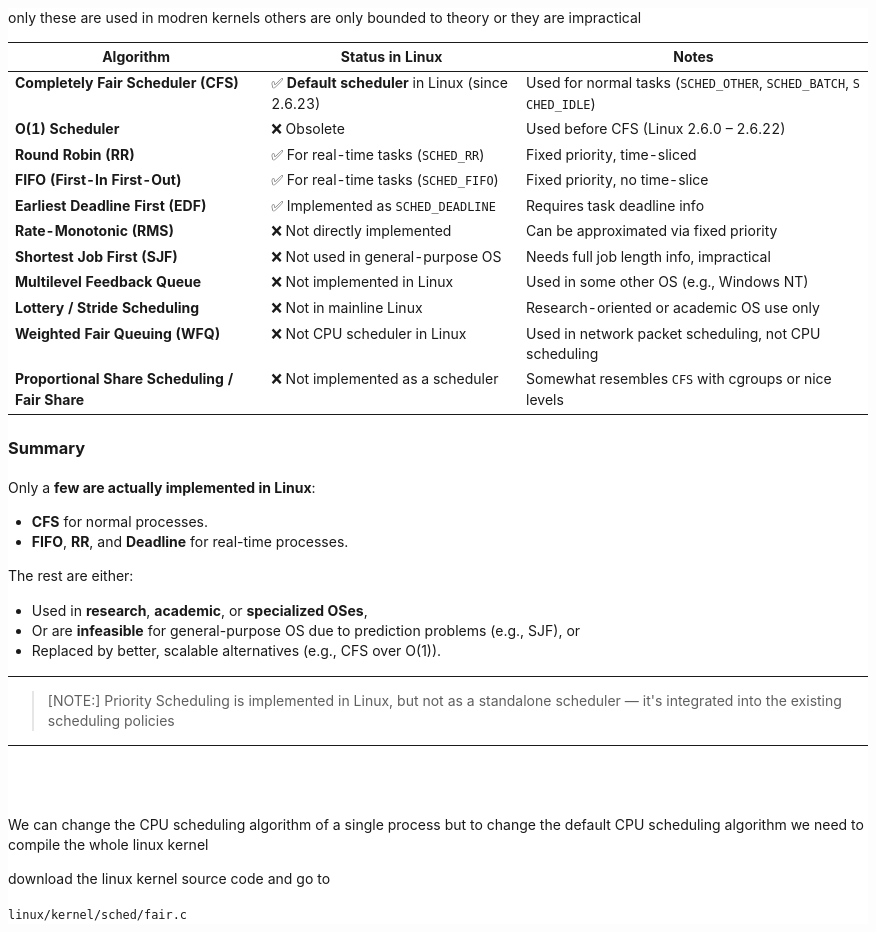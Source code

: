 
only these are used in modren kernels others are only bounded to theory or they are impractical

| Algorithm                                      | Status in Linux                                  | Notes                                                              |
| ---------------------------------------------- | ------------------------------------------------ | ------------------------------------------------------------------ |
| **Completely Fair Scheduler (CFS)**            | ✅ **Default scheduler** in Linux (since 2.6.23) | Used for normal tasks (`SCHED_OTHER`, `SCHED_BATCH`, `SCHED_IDLE`) |
| **O(1) Scheduler**                             | ❌ Obsolete                                      | Used before CFS (Linux 2.6.0 – 2.6.22)                             |
| **Round Robin (RR)**                           | ✅ For real-time tasks (`SCHED_RR`)              | Fixed priority, time-sliced                                        |
| **FIFO (First-In First-Out)**                  | ✅ For real-time tasks (`SCHED_FIFO`)            | Fixed priority, no time-slice                                      |
| **Earliest Deadline First (EDF)**              | ✅ Implemented as `SCHED_DEADLINE`               | Requires task deadline info                                        |
| **Rate-Monotonic (RMS)**                       | ❌ Not directly implemented                      | Can be approximated via fixed priority                             |
| **Shortest Job First (SJF)**                   | ❌ Not used in general-purpose OS                | Needs full job length info, impractical                            |
| **Multilevel Feedback Queue**                  | ❌ Not implemented in Linux                      | Used in some other OS (e.g., Windows NT)                           |
| **Lottery / Stride Scheduling**                | ❌ Not in mainline Linux                         | Research-oriented or academic OS use only                          |
| **Weighted Fair Queuing (WFQ)**                | ❌ Not CPU scheduler in Linux                    | Used in network packet scheduling, not CPU scheduling              |
| **Proportional Share Scheduling / Fair Share** | ❌ Not implemented as a scheduler                | Somewhat resembles `CFS` with cgroups or nice levels               |

### Summary

Only a **few are actually implemented in Linux**:

- **CFS** for normal processes.
- **FIFO**, **RR**, and **Deadline** for real-time processes.

The rest are either:

- Used in **research**, **academic**, or **specialized OSes**,
- Or are **infeasible** for general-purpose OS due to prediction problems (e.g., SJF), or
- Replaced by better, scalable alternatives (e.g., CFS over O(1)).

---

> [NOTE:]
> Priority Scheduling is implemented in Linux, but not as a standalone scheduler — it's integrated into the existing scheduling policies

---

<br>
<br>

We can change the CPU scheduling algorithm of a single process but to change the default CPU scheduling algorithm we need to compile the whole linux kernel

download the linux kernel source code and go to

```bash
linux/kernel/sched/fair.c
```
